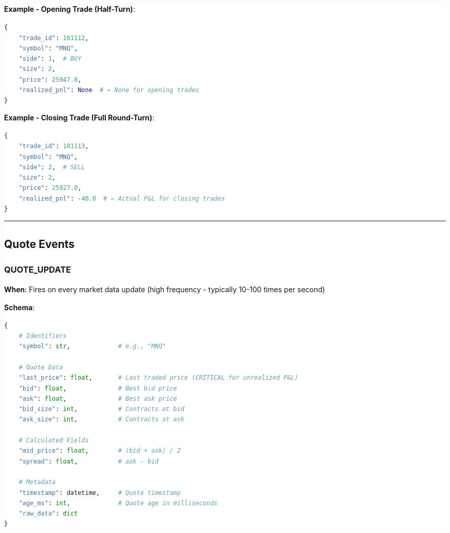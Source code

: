 **Example - Opening Trade (Half-Turn)**:
```python
{
    "trade_id": 101112,
    "symbol": "MNQ",
    "side": 1,  # BUY
    "size": 2,
    "price": 25947.0,
    "realized_pnl": None  # ← None for opening trades
}
```

**Example - Closing Trade (Full Round-Turn)**:
```python
{
    "trade_id": 101113,
    "symbol": "MNQ",
    "side": 2,  # SELL
    "size": 2,
    "price": 25927.0,
    "realized_pnl": -40.0  # ← Actual P&L for closing trades
}
```

---

## Quote Events

### QUOTE_UPDATE

**When**: Fires on every market data update (high frequency - typically 10-100 times per second)

**Schema**:
```python
{
    # Identifiers
    "symbol": str,             # e.g., "MNQ"

    # Quote Data
    "last_price": float,       # Last traded price (CRITICAL for unrealized P&L)
    "bid": float,              # Best bid price
    "ask": float,              # Best ask price
    "bid_size": int,           # Contracts at bid
    "ask_size": int,           # Contracts at ask

    # Calculated Fields
    "mid_price": float,        # (bid + ask) / 2
    "spread": float,           # ask - bid

    # Metadata
    "timestamp": datetime,     # Quote timestamp
    "age_ms": int,             # Quote age in milliseconds
    "raw_data": dict
}
```
